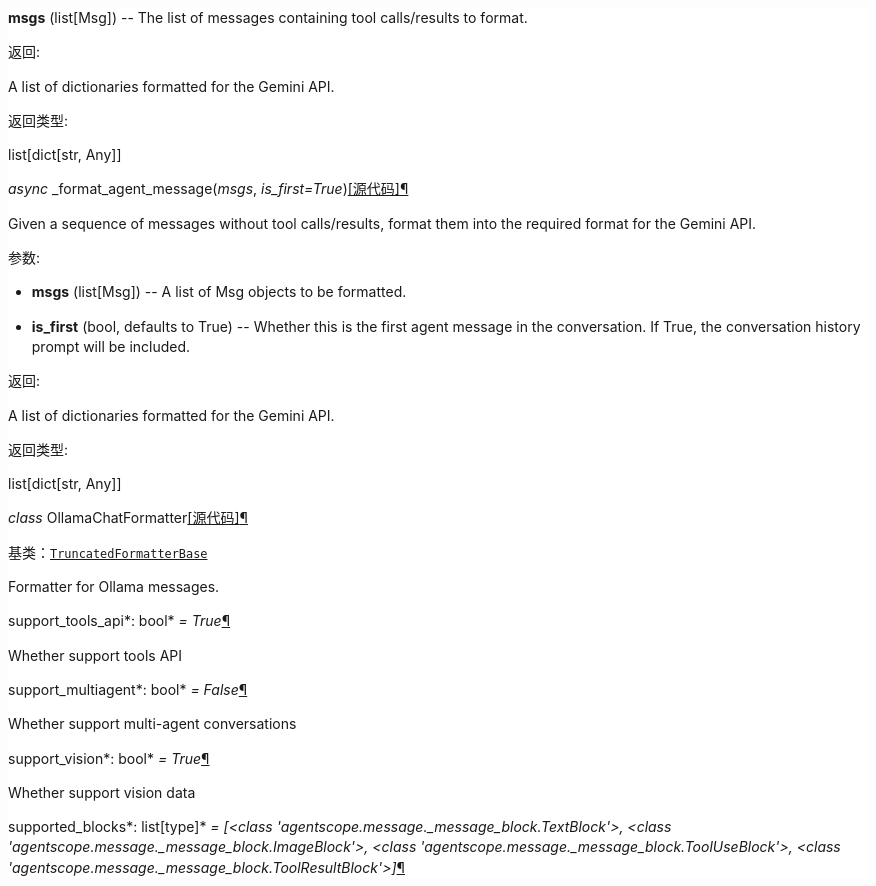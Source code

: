 **msgs** (list\[Msg\]) -- The list of messages containing tool calls/results to format.

返回:

A list of dictionaries formatted for the Gemini API.

返回类型:

list\[dict\[str, Any\]\]

*async* \_format\_agent\_message(*msgs*, *is\_first\=True*)[\[源代码\]](https://doc.agentscope.io/zh_CN/_modules/agentscope/formatter/_gemini_formatter.html#GeminiMultiAgentFormatter._format_agent_message)[¶](#agentscope.formatter.GeminiMultiAgentFormatter._format_agent_message "Link to this definition")

Given a sequence of messages without tool calls/results, format them into the required format for the Gemini API.

参数:

-   **msgs** (list\[Msg\]) -- A list of Msg objects to be formatted.
    
-   **is\_first** (bool, defaults to True) -- Whether this is the first agent message in the conversation. If True, the conversation history prompt will be included.
    

返回:

A list of dictionaries formatted for the Gemini API.

返回类型:

list\[dict\[str, Any\]\]

*class* OllamaChatFormatter[\[源代码\]](https://doc.agentscope.io/zh_CN/_modules/agentscope/formatter/_ollama_formatter.html#OllamaChatFormatter)[¶](#agentscope.formatter.OllamaChatFormatter "Link to this definition")

基类：[`TruncatedFormatterBase`](#agentscope.formatter.TruncatedFormatterBase "agentscope.formatter._truncated_formatter_base.TruncatedFormatterBase")

Formatter for Ollama messages.

support\_tools\_api*: bool* *\= True*[¶](#agentscope.formatter.OllamaChatFormatter.support_tools_api "Link to this definition")

Whether support tools API

support\_multiagent*: bool* *\= False*[¶](#agentscope.formatter.OllamaChatFormatter.support_multiagent "Link to this definition")

Whether support multi-agent conversations

support\_vision*: bool* *\= True*[¶](#agentscope.formatter.OllamaChatFormatter.support_vision "Link to this definition")

Whether support vision data

supported\_blocks*: list\[type\]* *\= \[<class 'agentscope.message.\_message\_block.TextBlock'>, <class 'agentscope.message.\_message\_block.ImageBlock'>, <class 'agentscope.message.\_message\_block.ToolUseBlock'>, <class 'agentscope.message.\_message\_block.ToolResultBlock'>\]*[¶](#agentscope.formatter.OllamaChatFormatter.supported_blocks "Link to this definition")
